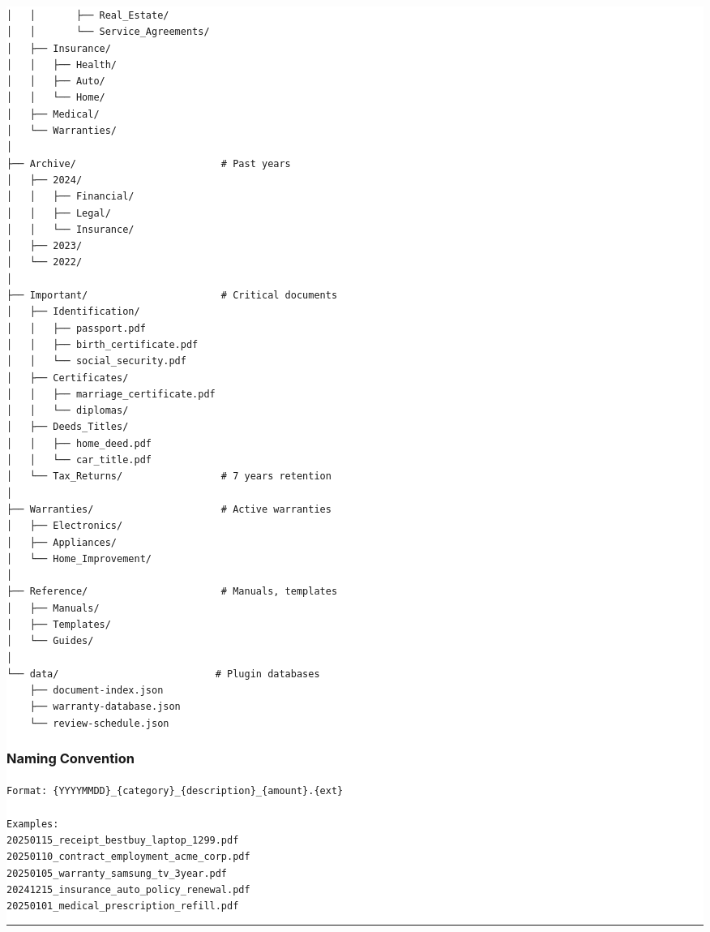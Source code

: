 ```
│   │       ├── Real_Estate/
│   │       └── Service_Agreements/
│   ├── Insurance/
│   │   ├── Health/
│   │   ├── Auto/
│   │   └── Home/
│   ├── Medical/
│   └── Warranties/
│
├── Archive/                         # Past years
│   ├── 2024/
│   │   ├── Financial/
│   │   ├── Legal/
│   │   └── Insurance/
│   ├── 2023/
│   └── 2022/
│
├── Important/                       # Critical documents
│   ├── Identification/
│   │   ├── passport.pdf
│   │   ├── birth_certificate.pdf
│   │   └── social_security.pdf
│   ├── Certificates/
│   │   ├── marriage_certificate.pdf
│   │   └── diplomas/
│   ├── Deeds_Titles/
│   │   ├── home_deed.pdf
│   │   └── car_title.pdf
│   └── Tax_Returns/                 # 7 years retention
│
├── Warranties/                      # Active warranties
│   ├── Electronics/
│   ├── Appliances/
│   └── Home_Improvement/
│
├── Reference/                       # Manuals, templates
│   ├── Manuals/
│   ├── Templates/
│   └── Guides/
│
└── data/                           # Plugin databases
    ├── document-index.json
    ├── warranty-database.json
    └── review-schedule.json
```

### Naming Convention

```
Format: {YYYYMMDD}_{category}_{description}_{amount}.{ext}

Examples:
20250115_receipt_bestbuy_laptop_1299.pdf
20250110_contract_employment_acme_corp.pdf
20250105_warranty_samsung_tv_3year.pdf
20241215_insurance_auto_policy_renewal.pdf
20250101_medical_prescription_refill.pdf
```

---